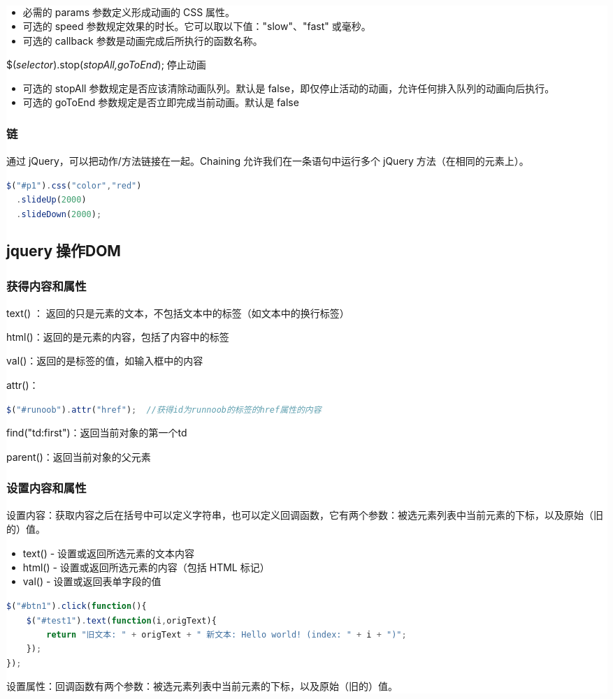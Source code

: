 - 必需的 params 参数定义形成动画的 CSS 属性。
- 可选的 speed 参数规定效果的时长。它可以取以下值："slow"、"fast" 或毫秒。
- 可选的 callback 参数是动画完成后所执行的函数名称。

$(*selector*).stop(*stopAll,goToEnd*);  停止动画

- 可选的 stopAll 参数规定是否应该清除动画队列。默认是 false，即仅停止活动的动画，允许任何排入队列的动画向后执行。
- 可选的 goToEnd 参数规定是否立即完成当前动画。默认是 false

### 链

通过 jQuery，可以把动作/方法链接在一起。Chaining 允许我们在一条语句中运行多个 jQuery 方法（在相同的元素上）。

```javascript
$("#p1").css("color","red")
  .slideUp(2000)
  .slideDown(2000);
```

## jquery 操作DOM

### 获得内容和属性

text() ： 返回的只是元素的文本，不包括文本中的标签（如文本中的换行标签）

html()：返回的是元素的内容，包括了内容中的标签

val()：返回的是标签的值，如输入框中的内容

attr()：

```javascript
$("#runoob").attr("href");  //获得id为runnoob的标签的href属性的内容
```

find("td:first")：返回当前对象的第一个td

parent()：返回当前对象的父元素



### 设置内容和属性

设置内容：获取内容之后在括号中可以定义字符串，也可以定义回调函数，它有两个参数：被选元素列表中当前元素的下标，以及原始（旧的）值。

- text() - 设置或返回所选元素的文本内容
- html() - 设置或返回所选元素的内容（包括 HTML 标记）
- val() - 设置或返回表单字段的值

```javascript
$("#btn1").click(function(){
    $("#test1").text(function(i,origText){
        return "旧文本: " + origText + " 新文本: Hello world! (index: " + i + ")"; 
    });
});
```

设置属性：回调函数有两个参数：被选元素列表中当前元素的下标，以及原始（旧的）值。
